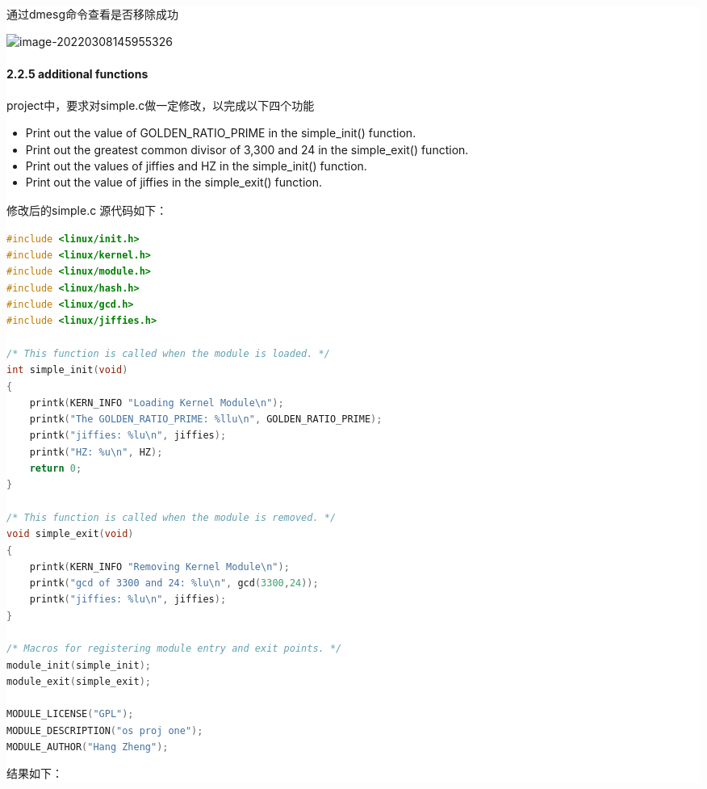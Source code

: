 通过dmesg命令查看是否移除成功

![image-20220308145955326](C:\Users\15989845233\AppData\Roaming\Typora\typora-user-images\image-20220308145955326.png)



#### 2.2.5 additional functions

project中，要求对simple.c做一定修改，以完成以下四个功能

+ Print out the value of GOLDEN_RATIO_PRIME in the simple_init() function.  
+ Print out the greatest common divisor of 3,300 and 24 in the simple_exit() function.
+ Print out the values of jiffies and HZ in the simple_init() function.
+ Print out the value of jiffies in the simple_exit() function.  



修改后的simple.c 源代码如下：

~~~c
#include <linux/init.h>
#include <linux/kernel.h>
#include <linux/module.h>
#include <linux/hash.h>
#include <linux/gcd.h>
#include <linux/jiffies.h>

/* This function is called when the module is loaded. */
int simple_init(void)
{
    printk(KERN_INFO "Loading Kernel Module\n");
    printk("The GOLDEN_RATIO_PRIME: %llu\n", GOLDEN_RATIO_PRIME);
    printk("jiffies: %lu\n", jiffies);
    printk("HZ: %u\n", HZ);
    return 0;
}

/* This function is called when the module is removed. */
void simple_exit(void)
{
    printk(KERN_INFO "Removing Kernel Module\n");
    printk("gcd of 3300 and 24: %lu\n", gcd(3300,24));
    printk("jiffies: %lu\n", jiffies);
}

/* Macros for registering module entry and exit points. */
module_init(simple_init);
module_exit(simple_exit);

MODULE_LICENSE("GPL");
MODULE_DESCRIPTION("os proj one");
MODULE_AUTHOR("Hang Zheng");
~~~

结果如下：

